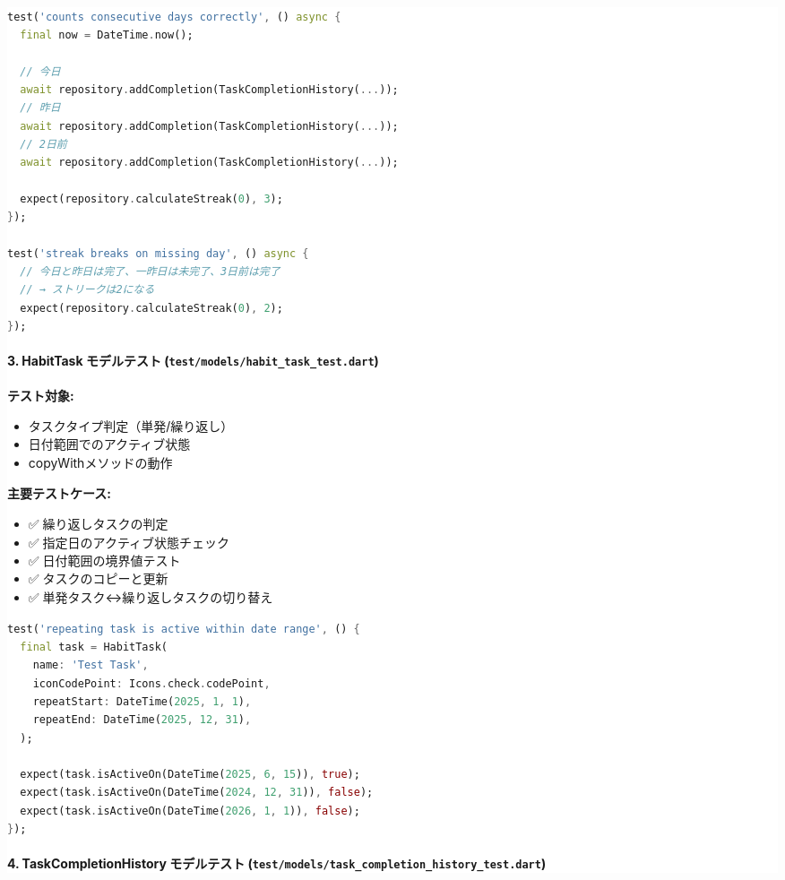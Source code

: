 ```dart
test('counts consecutive days correctly', () async {
  final now = DateTime.now();

  // 今日
  await repository.addCompletion(TaskCompletionHistory(...));
  // 昨日
  await repository.addCompletion(TaskCompletionHistory(...));
  // 2日前
  await repository.addCompletion(TaskCompletionHistory(...));

  expect(repository.calculateStreak(0), 3);
});

test('streak breaks on missing day', () async {
  // 今日と昨日は完了、一昨日は未完了、3日前は完了
  // → ストリークは2になる
  expect(repository.calculateStreak(0), 2);
});
```

#### 3. HabitTask モデルテスト (`test/models/habit_task_test.dart`)

**テスト対象:**
- タスクタイプ判定（単発/繰り返し）
- 日付範囲でのアクティブ状態
- copyWithメソッドの動作

**主要テストケース:**
- ✅ 繰り返しタスクの判定
- ✅ 指定日のアクティブ状態チェック
- ✅ 日付範囲の境界値テスト
- ✅ タスクのコピーと更新
- ✅ 単発タスク↔繰り返しタスクの切り替え

```dart
test('repeating task is active within date range', () {
  final task = HabitTask(
    name: 'Test Task',
    iconCodePoint: Icons.check.codePoint,
    repeatStart: DateTime(2025, 1, 1),
    repeatEnd: DateTime(2025, 12, 31),
  );

  expect(task.isActiveOn(DateTime(2025, 6, 15)), true);
  expect(task.isActiveOn(DateTime(2024, 12, 31)), false);
  expect(task.isActiveOn(DateTime(2026, 1, 1)), false);
});
```

#### 4. TaskCompletionHistory モデルテスト (`test/models/task_completion_history_test.dart`)
